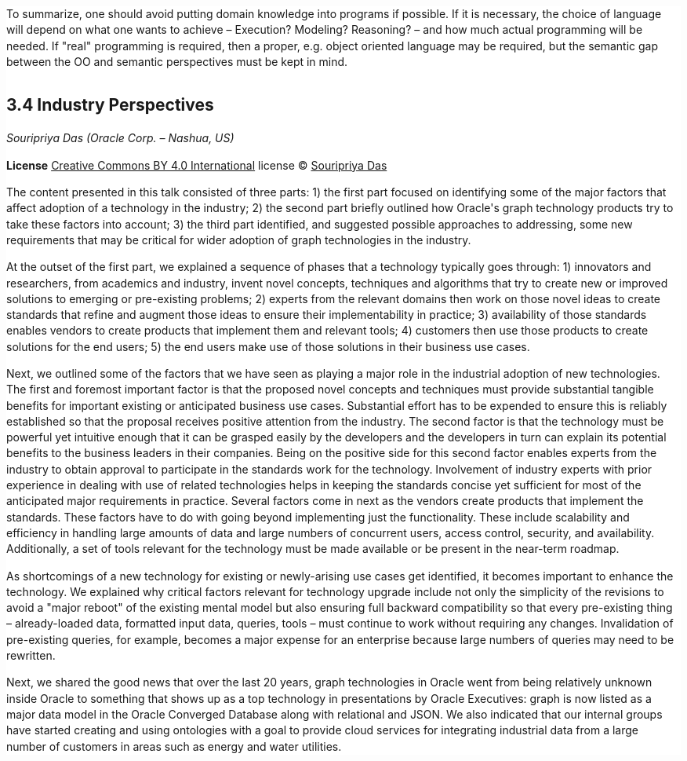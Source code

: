 To summarize, one should avoid putting domain knowledge into programs if possible. If it is necessary, the choice of language will depend on what one wants to achieve – Execution? Modeling? Reasoning? – and how much actual programming will be needed. If "real" programming is required, then a proper, e.g. object oriented language may be required, but the semantic gap between the OO and semantic perspectives must be kept in mind.

## 3.4 Industry Perspectives

*Souripriya Das (Oracle Corp. – Nashua, US)*

**License** [Creative Commons BY 4.0 International](https://creativecommons.org/licenses/by/4.0/) license © [Souripriya Das](#ref-Souripriya-Das)

The content presented in this talk consisted of three parts: 1) the first part focused on identifying some of the major factors that affect adoption of a technology in the industry; 2) the second part briefly outlined how Oracle's graph technology products try to take these factors into account; 3) the third part identified, and suggested possible approaches to addressing, some new requirements that may be critical for wider adoption of graph technologies in the industry.

At the outset of the first part, we explained a sequence of phases that a technology typically goes through: 1) innovators and researchers, from academics and industry, invent novel concepts, techniques and algorithms that try to create new or improved solutions to emerging or pre-existing problems; 2) experts from the relevant domains then work on those novel ideas to create standards that refine and augment those ideas to ensure their implementability in practice; 3) availability of those standards enables vendors to create products that implement them and relevant tools; 4) customers then use those products to create solutions for the end users; 5) the end users make use of those solutions in their business use cases.

Next, we outlined some of the factors that we have seen as playing a major role in the industrial adoption of new technologies. The first and foremost important factor is that the proposed novel concepts and techniques must provide substantial tangible benefits for important existing or anticipated business use cases. Substantial effort has to be expended to ensure this is reliably established so that the proposal receives positive attention from the industry. The second factor is that the technology must be powerful yet intuitive enough that it can be grasped easily by the developers and the developers in turn can explain its potential benefits to the business leaders in their companies. Being on the positive side for this second factor enables experts from the industry to obtain approval to participate in the standards work for the technology. Involvement of industry experts with prior experience in dealing with use of related technologies helps in keeping the standards concise yet sufficient for most of the anticipated major requirements in practice. Several factors come in next as the vendors create products that implement the standards. These factors have to do with going beyond implementing just the functionality. These include scalability and efficiency in handling large amounts of data and large numbers of concurrent users, access control, security, and availability. Additionally, a set of tools relevant for the technology must be made available or be present in the near-term roadmap.

As shortcomings of a new technology for existing or newly-arising use cases get identified, it becomes important to enhance the technology. We explained why critical factors relevant for technology upgrade include not only the simplicity of the revisions to avoid a "major reboot" of the existing mental model but also ensuring full backward compatibility so that every pre-existing thing – already-loaded data, formatted input data, queries, tools – must continue to work without requiring any changes. Invalidation of pre-existing queries, for example, becomes a major expense for an enterprise because large numbers of queries may need to be rewritten.

Next, we shared the good news that over the last 20 years, graph technologies in Oracle went from being relatively unknown inside Oracle to something that shows up as a top technology in presentations by Oracle Executives: graph is now listed as a major data model in the Oracle Converged Database along with relational and JSON. We also indicated that our internal groups have started creating and using ontologies with a goal to provide cloud services for integrating industrial data from a large number of customers in areas such as energy and water utilities.
